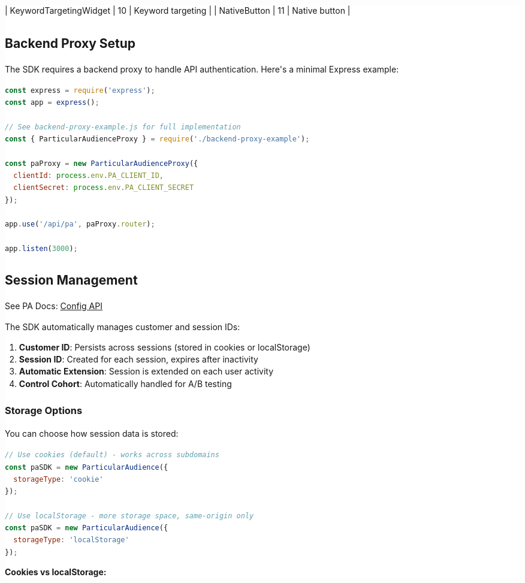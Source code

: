 | KeywordTargetingWidget | 10 | Keyword targeting |
| NativeButton | 11 | Native button |

## Backend Proxy Setup

The SDK requires a backend proxy to handle API authentication. Here's a minimal Express example:

```javascript
const express = require('express');
const app = express();

// See backend-proxy-example.js for full implementation
const { ParticularAudienceProxy } = require('./backend-proxy-example');

const paProxy = new ParticularAudienceProxy({
  clientId: process.env.PA_CLIENT_ID,
  clientSecret: process.env.PA_CLIENT_SECRET
});

app.use('/api/pa', paProxy.router);

app.listen(3000);
```

## Session Management

See PA Docs: [Config API](https://docs.particularaudience.com/config)

The SDK automatically manages customer and session IDs:

1. **Customer ID**: Persists across sessions (stored in cookies or localStorage)
2. **Session ID**: Created for each session, expires after inactivity
3. **Automatic Extension**: Session is extended on each user activity
4. **Control Cohort**: Automatically handled for A/B testing

### Storage Options

You can choose how session data is stored:

```javascript
// Use cookies (default) - works across subdomains
const paSDK = new ParticularAudience({
  storageType: 'cookie'
});

// Use localStorage - more storage space, same-origin only
const paSDK = new ParticularAudience({
  storageType: 'localStorage'
});
```

**Cookies vs localStorage:**
